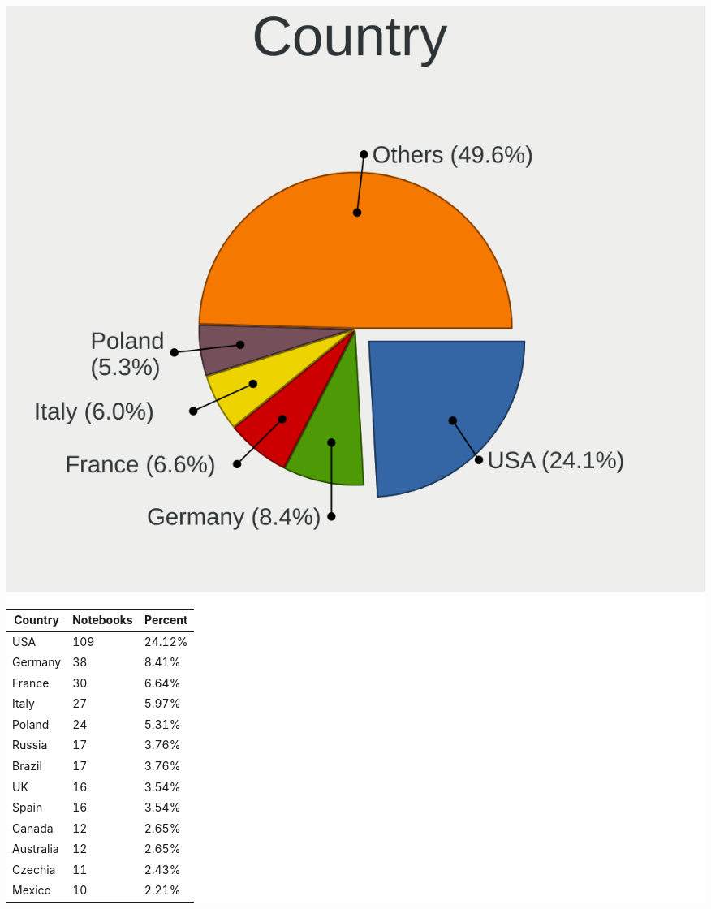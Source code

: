 ![Country](./images/pie_chart/node_location.svg)


| Country             | Notebooks | Percent |
|---------------------|-----------|---------|
| USA                 | 109       | 24.12%  |
| Germany             | 38        | 8.41%   |
| France              | 30        | 6.64%   |
| Italy               | 27        | 5.97%   |
| Poland              | 24        | 5.31%   |
| Russia              | 17        | 3.76%   |
| Brazil              | 17        | 3.76%   |
| UK                  | 16        | 3.54%   |
| Spain               | 16        | 3.54%   |
| Canada              | 12        | 2.65%   |
| Australia           | 12        | 2.65%   |
| Czechia             | 11        | 2.43%   |
| Mexico              | 10        | 2.21%   |